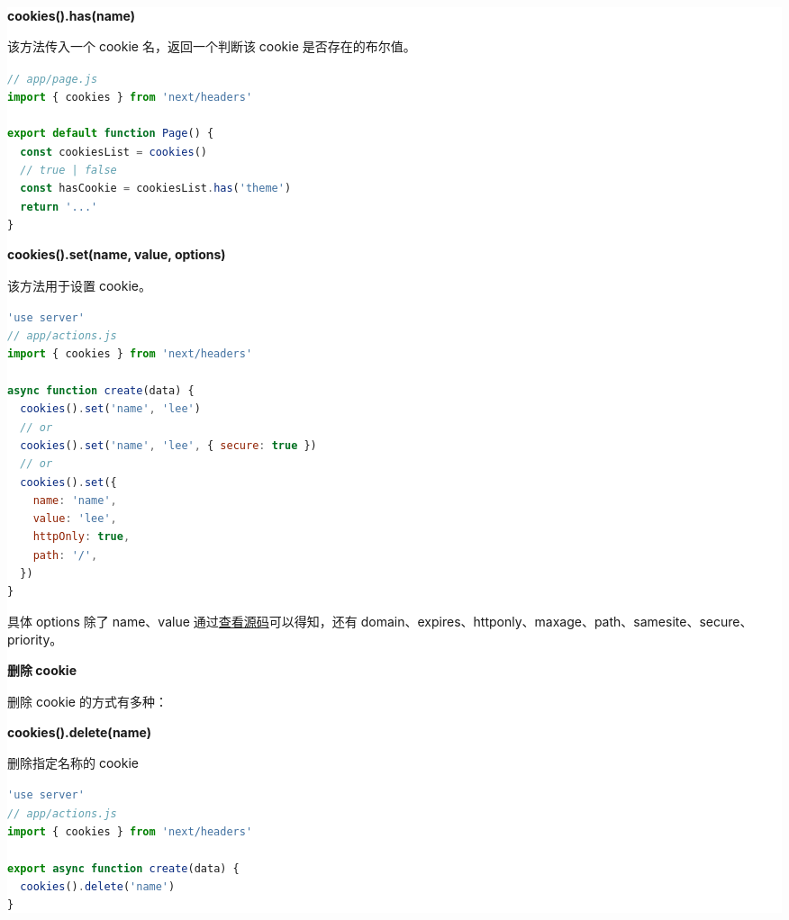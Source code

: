 **cookies().has(name)**

该方法传入一个 cookie 名，返回一个判断该 cookie 是否存在的布尔值。

```javascript
// app/page.js
import { cookies } from 'next/headers'
 
export default function Page() {
  const cookiesList = cookies()
  // true | false
  const hasCookie = cookiesList.has('theme')
  return '...'
}
```

**cookies().set(name, value, options)**

该方法用于设置 cookie。

```javascript
'use server'
// app/actions.js
import { cookies } from 'next/headers'
 
async function create(data) {
  cookies().set('name', 'lee')
  // or
  cookies().set('name', 'lee', { secure: true })
  // or
  cookies().set({
    name: 'name',
    value: 'lee',
    httpOnly: true,
    path: '/',
  })
}
```

具体 options 除了 name、value 通过[查看源码](https://github.com/vercel/next.js/blob/7874ad265962dd1659497cbd8f5c71ddceee207b/packages/next/src/compiled/%40edge-runtime/cookies/index.js#L74)可以得知，还有 domain、expires、httponly、maxage、path、samesite、secure、priority。

**删除 cookie**

删除 cookie 的方式有多种：

**cookies().delete(name)**

删除指定名称的 cookie

```javascript
'use server'
// app/actions.js
import { cookies } from 'next/headers'
 
export async function create(data) {
  cookies().delete('name')
}
```
